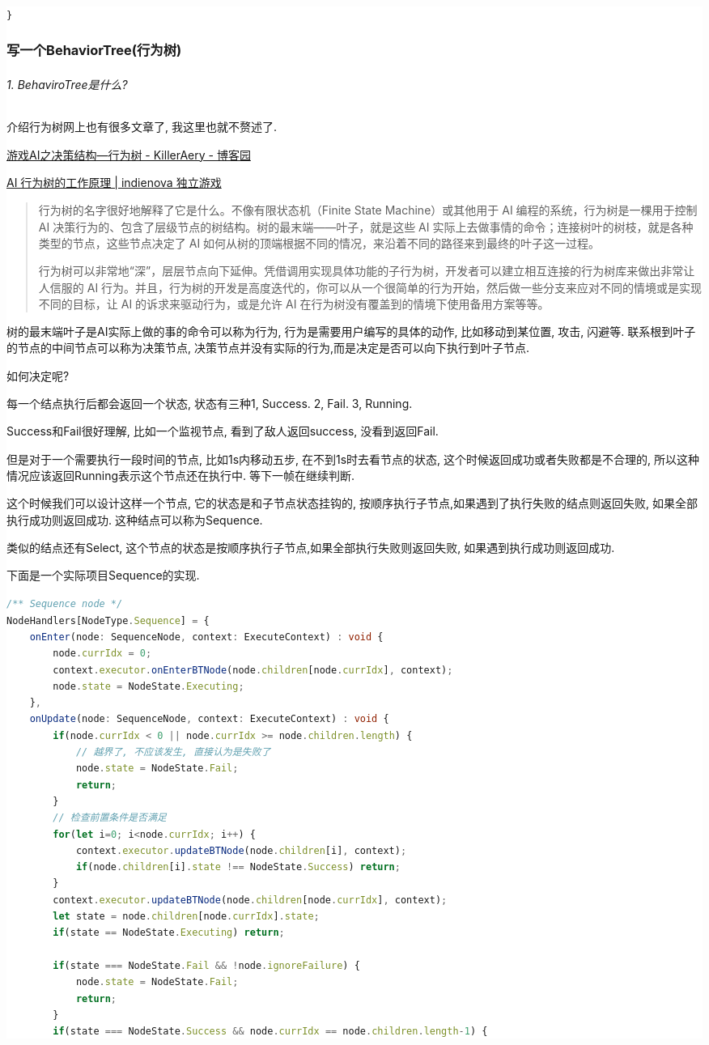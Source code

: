 ```typescript
}
```



### 写一个BehaviorTree(行为树)

###### 1. BehaviroTree是什么?

介绍行为树网上也有很多文章了, 我这里也就不赘述了.

[游戏AI之决策结构—行为树 - KillerAery - 博客园](https://www.cnblogs.com/KillerAery/p/10007887.html)

[AI 行为树的工作原理 | indienova 独立游戏](https://indienova.com/indie-game-development/ai-behavior-trees-how-they-work/)

> 行为树的名字很好地解释了它是什么。不像有限状态机（Finite State Machine）或其他用于 AI 编程的系统，行为树是一棵用于控制 AI 决策行为的、包含了层级节点的树结构。树的最末端——叶子，就是这些 AI 实际上去做事情的命令；连接树叶的树枝，就是各种类型的节点，这些节点决定了 AI 如何从树的顶端根据不同的情况，来沿着不同的路径来到最终的叶子这一过程。
> 
> 行为树可以非常地“深”，层层节点向下延伸。凭借调用实现具体功能的子行为树，开发者可以建立相互连接的行为树库来做出非常让人信服的 AI 行为。并且，行为树的开发是高度迭代的，你可以从一个很简单的行为开始，然后做一些分支来应对不同的情境或是实现不同的目标，让 AI 的诉求来驱动行为，或是允许 AI 在行为树没有覆盖到的情境下使用备用方案等等。

树的最末端叶子是AI实际上做的事的命令可以称为行为, 行为是需要用户编写的具体的动作, 比如移动到某位置, 攻击, 闪避等.  联系根到叶子的节点的中间节点可以称为决策节点, 决策节点并没有实际的行为,而是决定是否可以向下执行到叶子节点.



如何决定呢?

每一个结点执行后都会返回一个状态, 状态有三种1, Success. 2, Fail. 3, Running.

Success和Fail很好理解, 比如一个监视节点, 看到了敌人返回success, 没看到返回Fail.

但是对于一个需要执行一段时间的节点, 比如1s内移动五步, 在不到1s时去看节点的状态, 这个时候返回成功或者失败都是不合理的, 所以这种情况应该返回Running表示这个节点还在执行中. 等下一帧在继续判断.



这个时候我们可以设计这样一个节点, 它的状态是和子节点状态挂钩的, 按顺序执行子节点,如果遇到了执行失败的结点则返回失败, 如果全部执行成功则返回成功. 这种结点可以称为Sequence.

类似的结点还有Select, 这个节点的状态是按顺序执行子节点,如果全部执行失败则返回失败, 如果遇到执行成功则返回成功.

下面是一个实际项目Sequence的实现.

```typescript
/** Sequence node */
NodeHandlers[NodeType.Sequence] = {
    onEnter(node: SequenceNode, context: ExecuteContext) : void {
        node.currIdx = 0;
        context.executor.onEnterBTNode(node.children[node.currIdx], context);
        node.state = NodeState.Executing;
    },
    onUpdate(node: SequenceNode, context: ExecuteContext) : void {
        if(node.currIdx < 0 || node.currIdx >= node.children.length) {
            // 越界了, 不应该发生, 直接认为是失败了
            node.state = NodeState.Fail;
            return;
        }
        // 检查前置条件是否满足
        for(let i=0; i<node.currIdx; i++) {
            context.executor.updateBTNode(node.children[i], context);
            if(node.children[i].state !== NodeState.Success) return;
        }
        context.executor.updateBTNode(node.children[node.currIdx], context);
        let state = node.children[node.currIdx].state;
        if(state == NodeState.Executing) return;

        if(state === NodeState.Fail && !node.ignoreFailure) {
            node.state = NodeState.Fail;
            return;
        }
        if(state === NodeState.Success && node.currIdx == node.children.length-1) {
```